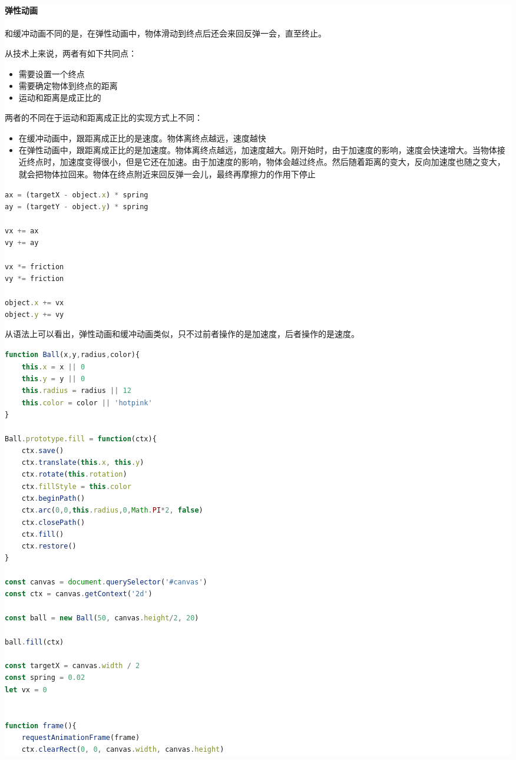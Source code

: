 #### 弹性动画

和缓冲动画不同的是，在弹性动画中，物体滑动到终点后还会来回反弹一会，直至终止。

从技术上来说，两者有如下共同点：

* 需要设置一个终点
* 需要确定物体到终点的距离
* 运动和距离是成正比的

两者的不同在于运动和距离成正比的实现方式上不同：

* 在缓冲动画中，跟距离成正比的是速度。物体离终点越远，速度越快
* 在弹性动画中，跟距离成正比的是加速度。物体离终点越远，加速度越大。刚开始时，由于加速度的影响，速度会快速增大。当物体接近终点时，加速度变得很小，但是它还在加速。由于加速度的影响，物体会越过终点。然后随着距离的变大，反向加速度也随之变大，就会把物体拉回来。物体在终点附近来回反弹一会儿，最终再摩擦力的作用下停止

```js
ax = (targetX - object.x) * spring
ay = (targetY - object.y) * spring

vx += ax
vy += ay

vx *= friction
vy *= friction

object.x += vx
object.y += vy
```

从语法上可以看出，弹性动画和缓冲动画类似，只不过前者操作的是加速度，后者操作的是速度。

```js
function Ball(x,y,radius,color){
    this.x = x || 0
    this.y = y || 0
    this.radius = radius || 12
    this.color = color || 'hotpink'
}

Ball.prototype.fill = function(ctx){
    ctx.save()
    ctx.translate(this.x, this.y)
    ctx.rotate(this.rotation)
    ctx.fillStyle = this.color
    ctx.beginPath()
    ctx.arc(0,0,this.radius,0,Math.PI*2, false)
    ctx.closePath()
    ctx.fill()
    ctx.restore()
}

const canvas = document.querySelector('#canvas')
const ctx = canvas.getContext('2d')

const ball = new Ball(50, canvas.height/2, 20)

ball.fill(ctx)

const targetX = canvas.width / 2
const spring = 0.02
let vx = 0


function frame(){
    requestAnimationFrame(frame)
    ctx.clearRect(0, 0, canvas.width, canvas.height)
```